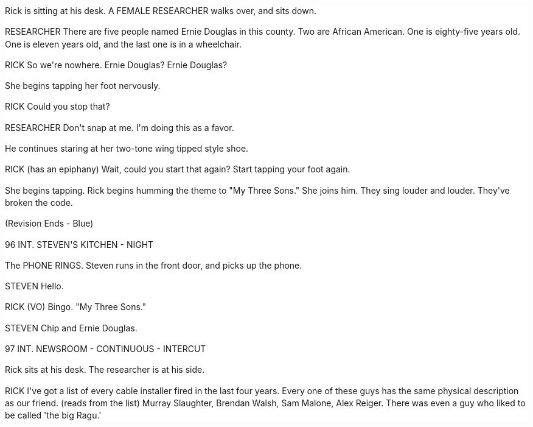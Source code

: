 Rick is sitting at his desk. A FEMALE RESEARCHER walks over, and sits down.

RESEARCHER
There are five people named Ernie Douglas
in this county. Two are African
American. One is eighty-five years old.
One is eleven years old, and the last one
is in a wheelchair.

RICK
So we're nowhere. Ernie Douglas? Ernie
Douglas?

She begins tapping her foot nervously.

RICK
Could you stop that?

RESEARCHER
Don't snap at me. I'm doing this as a
favor.

He continues staring at her two-tone wing tipped style shoe.

RICK
(has an epiphany)
Wait, could you start that again? Start
tapping your foot again.

She begins tapping. Rick begins humming the theme to "My Three Sons." She joins him. They sing 
louder and louder. They've broken the code.

(Revision Ends - Blue)

96	INT. STEVEN'S KITCHEN - NIGHT

The PHONE RINGS. Steven runs in the front door, and picks up the phone.

STEVEN
Hello.

RICK (VO)
Bingo. "My Three Sons."

STEVEN
Chip and Ernie Douglas.

97	INT. NEWSROOM - CONTINUOUS - INTERCUT

Rick sits at his desk. The researcher is at his side.

RICK
I've got a list of every cable installer
fired in the last four years. Every one
of these guys has the same physical
description as our friend.
(reads from the list)
Murray Slaughter, Brendan Walsh, Sam
Malone, Alex Reiger. There was even a
guy who liked to be called 'the big
Ragu.'
